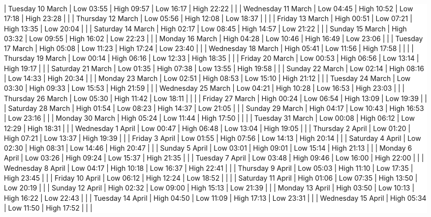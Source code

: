 | Tuesday 10 March | Low 03:55 | High 09:57 | Low 16:17 | High 22:22 |  | 
| Wednesday 11 March | Low 04:45 | High 10:52 | Low 17:18 | High 23:28 |  | 
| Thursday 12 March | Low 05:56 | High 12:08 | Low 18:37 |  |  | 
| Friday 13 March | High 00:51 | Low 07:21 | High 13:35 | Low 20:04 |  | 
| Saturday 14 March | High 02:17 | Low 08:45 | High 14:57 | Low 21:22 |  | 
| Sunday 15 March | High 03:32 | Low 09:55 | High 16:02 | Low 22:23 |  | 
| Monday 16 March | High 04:28 | Low 10:46 | High 16:49 | Low 23:06 |  | 
| Tuesday 17 March | High 05:08 | Low 11:23 | High 17:24 | Low 23:40 |  | 
| Wednesday 18 March | High 05:41 | Low 11:56 | High 17:58 |  |  | 
| Thursday 19 March | Low 00:14 | High 06:16 | Low 12:33 | High 18:35 |  | 
| Friday 20 March | Low 00:53 | High 06:56 | Low 13:14 | High 19:17 |  | 
| Saturday 21 March | Low 01:35 | High 07:38 | Low 13:55 | High 19:58 |  | 
| Sunday 22 March | Low 02:14 | High 08:16 | Low 14:33 | High 20:34 |  | 
| Monday 23 March | Low 02:51 | High 08:53 | Low 15:10 | High 21:12 |  | 
| Tuesday 24 March | Low 03:30 | High 09:33 | Low 15:53 | High 21:59 |  | 
| Wednesday 25 March | Low 04:21 | High 10:28 | Low 16:53 | High 23:03 |  | 
| Thursday 26 March | Low 05:30 | High 11:42 | Low 18:11 |  |  | 
| Friday 27 March | High 00:24 | Low 06:54 | High 13:09 | Low 19:39 |  | 
| Saturday 28 March | High 01:54 | Low 08:23 | High 14:37 | Low 21:05 |  | 
| Sunday 29 March | High 04:17 | Low 10:43 | High 16:53 | Low 23:16 |  | 
| Monday 30 March | High 05:24 | Low 11:44 | High 17:50 |  |  | 
| Tuesday 31 March | Low 00:08 | High 06:12 | Low 12:29 | High 18:31 |  | 
| Wednesday 1 April | Low 00:47 | High 06:48 | Low 13:04 | High 19:05 |  | 
| Thursday 2 April | Low 01:20 | High 07:21 | Low 13:37 | High 19:39 |  | 
| Friday 3 April | Low 01:55 | High 07:56 | Low 14:13 | High 20:14 |  | 
| Saturday 4 April | Low 02:30 | High 08:31 | Low 14:46 | High 20:47 |  | 
| Sunday 5 April | Low 03:01 | High 09:01 | Low 15:14 | High 21:13 |  | 
| Monday 6 April | Low 03:26 | High 09:24 | Low 15:37 | High 21:35 |  | 
| Tuesday 7 April | Low 03:48 | High 09:46 | Low 16:00 | High 22:00 |  | 
| Wednesday 8 April | Low 04:17 | High 10:18 | Low 16:37 | High 22:41 |  | 
| Thursday 9 April | Low 05:03 | High 11:10 | Low 17:35 | High 23:45 |  | 
| Friday 10 April | Low 06:12 | High 12:24 | Low 18:52 |  |  | 
| Saturday 11 April | High 01:06 | Low 07:35 | High 13:50 | Low 20:19 |  | 
| Sunday 12 April | High 02:32 | Low 09:00 | High 15:13 | Low 21:39 |  | 
| Monday 13 April | High 03:50 | Low 10:13 | High 16:22 | Low 22:43 |  | 
| Tuesday 14 April | High 04:50 | Low 11:09 | High 17:13 | Low 23:31 |  | 
| Wednesday 15 April | High 05:34 | Low 11:50 | High 17:52 |  |  | 